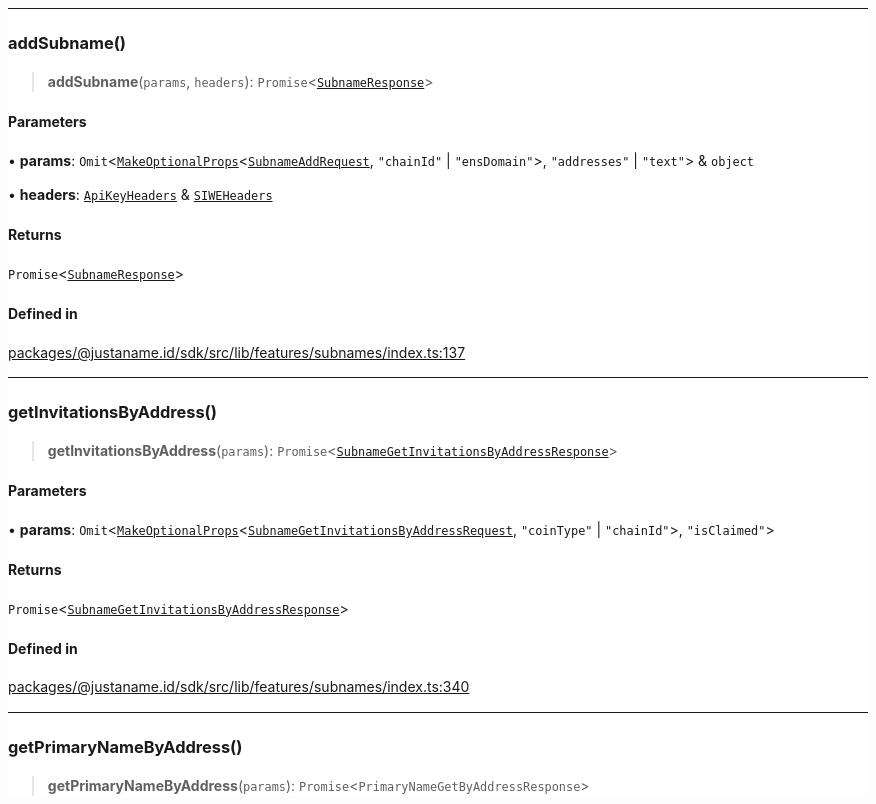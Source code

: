 ***

### addSubname()

> **addSubname**(`params`, `headers`): `Promise`\<[`SubnameResponse`](../interfaces/SubnameResponse.md)\>

#### Parameters

• **params**: `Omit`\<[`MakeOptionalProps`](../type-aliases/MakeOptionalProps.md)\<[`SubnameAddRequest`](../interfaces/SubnameAddRequest.md), `"chainId"` \| `"ensDomain"`\>, `"addresses"` \| `"text"`\> & `object`

• **headers**: [`ApiKeyHeaders`](../interfaces/ApiKeyHeaders.md) & [`SIWEHeaders`](../interfaces/SIWEHeaders.md)

#### Returns

`Promise`\<[`SubnameResponse`](../interfaces/SubnameResponse.md)\>

#### Defined in

[packages/@justaname.id/sdk/src/lib/features/subnames/index.ts:137](https://github.com/JustaName-id/JustaName-sdk/blob/dc845c10af242e3ca87d95ef392516ac0bfa8b95/packages/@justaname.id/sdk/src/lib/features/subnames/index.ts#L137)

***

### getInvitationsByAddress()

> **getInvitationsByAddress**(`params`): `Promise`\<[`SubnameGetInvitationsByAddressResponse`](../interfaces/SubnameGetInvitationsByAddressResponse.md)\>

#### Parameters

• **params**: `Omit`\<[`MakeOptionalProps`](../type-aliases/MakeOptionalProps.md)\<[`SubnameGetInvitationsByAddressRequest`](../interfaces/SubnameGetInvitationsByAddressRequest.md), `"coinType"` \| `"chainId"`\>, `"isClaimed"`\>

#### Returns

`Promise`\<[`SubnameGetInvitationsByAddressResponse`](../interfaces/SubnameGetInvitationsByAddressResponse.md)\>

#### Defined in

[packages/@justaname.id/sdk/src/lib/features/subnames/index.ts:340](https://github.com/JustaName-id/JustaName-sdk/blob/dc845c10af242e3ca87d95ef392516ac0bfa8b95/packages/@justaname.id/sdk/src/lib/features/subnames/index.ts#L340)

***

### getPrimaryNameByAddress()

> **getPrimaryNameByAddress**(`params`): `Promise`\<`PrimaryNameGetByAddressResponse`\>
